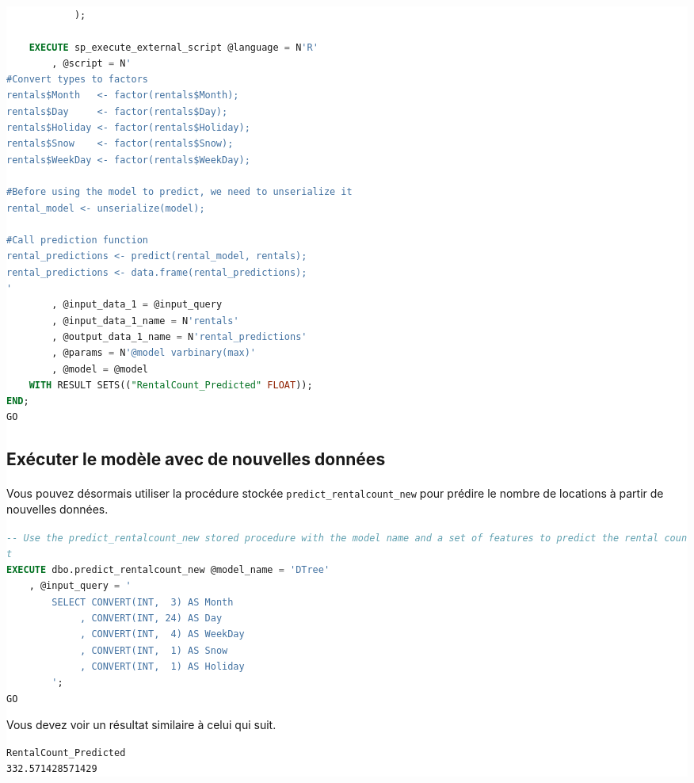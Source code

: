 ```sql
            );

    EXECUTE sp_execute_external_script @language = N'R'
        , @script = N'
#Convert types to factors
rentals$Month   <- factor(rentals$Month);
rentals$Day     <- factor(rentals$Day);
rentals$Holiday <- factor(rentals$Holiday);
rentals$Snow    <- factor(rentals$Snow);
rentals$WeekDay <- factor(rentals$WeekDay);

#Before using the model to predict, we need to unserialize it
rental_model <- unserialize(model);

#Call prediction function
rental_predictions <- predict(rental_model, rentals);
rental_predictions <- data.frame(rental_predictions);
'
        , @input_data_1 = @input_query
        , @input_data_1_name = N'rentals'
        , @output_data_1_name = N'rental_predictions'
        , @params = N'@model varbinary(max)'
        , @model = @model
    WITH RESULT SETS(("RentalCount_Predicted" FLOAT));
END;
GO
```

## <a name="execute-the-model-with-new-data"></a>Exécuter le modèle avec de nouvelles données

Vous pouvez désormais utiliser la procédure stockée `predict_rentalcount_new` pour prédire le nombre de locations à partir de nouvelles données.

```sql
-- Use the predict_rentalcount_new stored procedure with the model name and a set of features to predict the rental count
EXECUTE dbo.predict_rentalcount_new @model_name = 'DTree'
    , @input_query = '
        SELECT CONVERT(INT,  3) AS Month
             , CONVERT(INT, 24) AS Day
             , CONVERT(INT,  4) AS WeekDay
             , CONVERT(INT,  1) AS Snow
             , CONVERT(INT,  1) AS Holiday
        ';
GO
```

Vous devez voir un résultat similaire à celui qui suit.

```results
RentalCount_Predicted
332.571428571429
```
